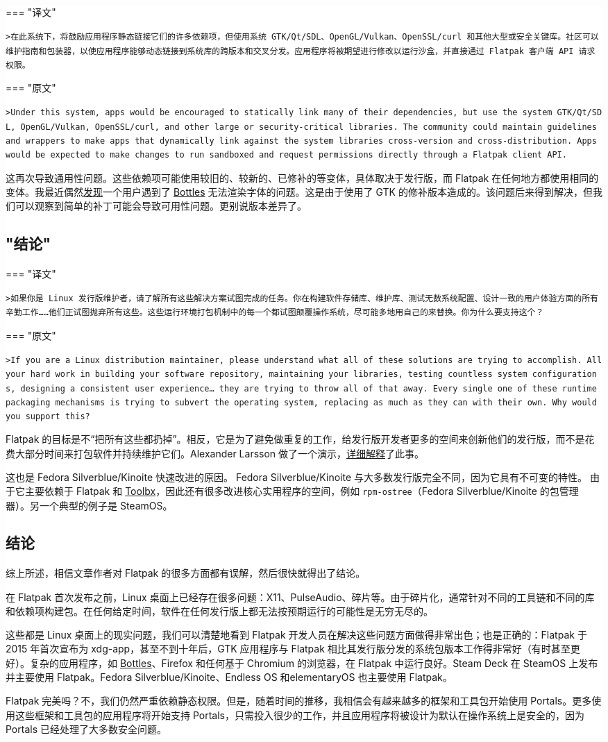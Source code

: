 === "译文"

    >在此系统下，将鼓励应用程序静态链接它们的许多依赖项，但使用系统 GTK/Qt/SDL、OpenGL/Vulkan、OpenSSL/curl 和其他大型或安全关键库。社区可以维护指南和包装器，以使应用程序能够动态链接到系统库的跨版本和交叉分发。应用程序将被期望进行修改以运行沙盒，并直接通过 Flatpak 客户端 API 请求权限。

=== "原文"

    >Under this system, apps would be encouraged to statically link many of their dependencies, but use the system GTK/Qt/SDL, OpenGL/Vulkan, OpenSSL/curl, and other large or security-critical libraries. The community could maintain guidelines and wrappers to make apps that dynamically link against the system libraries cross-version and cross-distribution. Apps would be expected to make changes to run sandboxed and request permissions directly through a Flatpak client API.

这再次导致通用性问题。这些依赖项可能使用较旧的、较新的、已修补的等变体，具体取决于发行版，而 Flatpak 在任何地方都使用相同的变体。我最近偶然[发现](https://github.com/bottlesdevs/Bottles/issues/1442)一个用户遇到了 [Bottles](https://github.com/bottlesdevs/Bottles) 无法渲染字体的问题。这是由于使用了 GTK 的修补版本造成的。该问题后来得到解决，但我们可以观察到简单的补丁可能会导致可用性问题。更别说版本差异了。

## "结论"

=== "译文"

    >如果你是 Linux 发行版维护者，请了解所有这些解决方案试图完成的任务。你在构建软件存储库、维护库、测试无数系统配置、设计一致的用户体验方面的所有辛勤工作……他们正试图抛弃所有这些。这些运行环境打包机制中的每一个都试图颠覆操作系统，尽可能多地用自己的来替换。你为什么要支持这个？

=== "原文"

    >If you are a Linux distribution maintainer, please understand what all of these solutions are trying to accomplish. All your hard work in building your software repository, maintaining your libraries, testing countless system configurations, designing a consistent user experience… they are trying to throw all of that away. Every single one of these runtime packaging mechanisms is trying to subvert the operating system, replacing as much as they can with their own. Why would you support this?

Flatpak 的目标是不“把所有这些都扔掉”。相反，它是为了避免做重复的工作，给发行版开发者更多的空间来创新他们的发行版，而不是花费大部分时间来打包软件并持续维护它们。Alexander Larsson 做了一个演示，[详细解释](https://www.youtube.com/watch?v=0yeXTounX3E&t=252s)了此事。

这也是 Fedora Silverblue/Kinoite 快速改进的原因。 Fedora Silverblue/Kinoite 与大多数发行版完全不同，因为它具有不可变的特性。 由于它主要依赖于 Flatpak 和 [Toolbx](https://containertoolbx.org/)，因此还有很多改进核心实用程序的空间，例如 `rpm-ostree`（Fedora Silverblue/Kinoite 的包管理器）。另一个典型的例子是 SteamOS。

## 结论

综上所述，相信文章作者对 Flatpak 的很多方面都有误解，然后很快就得出了结论。

在 Flatpak 首次发布之前，Linux 桌面上已经存在很多问题：X11、PulseAudio、碎片等。由于碎片化，通常针对不同的工具链和不同的库和依赖项构建包。在任何给定时间，软件在任何发行版上都无法按预期运行的可能性是无穷无尽的。

这些都是 Linux 桌面上的现实问题，我们可以清楚地看到 Flatpak 开发人员在解决这些问题方面做得非常出色；也是正确的：Flatpak 于​​ 2015 年首次宣布为 xdg-app，甚至不到十年后，GTK 应用程序与 Flatpak 相比其发行版分发的系统包版本工作得非常好（有时甚至更好）。复杂的应用程序，如 [Bottles](https://github.com/bottlesdevs/Bottles)、Firefox 和任何基于 Chromium 的浏览器，在 Flatpak 中运行良好。Steam Deck 在 SteamOS 上发布并主要使用 Flatpak。Fedora Silverblue/Kinoite、Endless OS 和elementaryOS 也主要使用 Flatpak。

Flatpak 完美吗？不，我们仍然严重依赖静态权限。但是，随着时间的推移，我相信会有越来越多的框架和工具包开始使用 Portals。更多使用这些框架和工具包的应用程序将开始支持 Portals，只需投入很少的工作，并且应用程序将被设计为默认在操作系统上是安全的，因为 Portals 已经处理了大多数安全问题。

